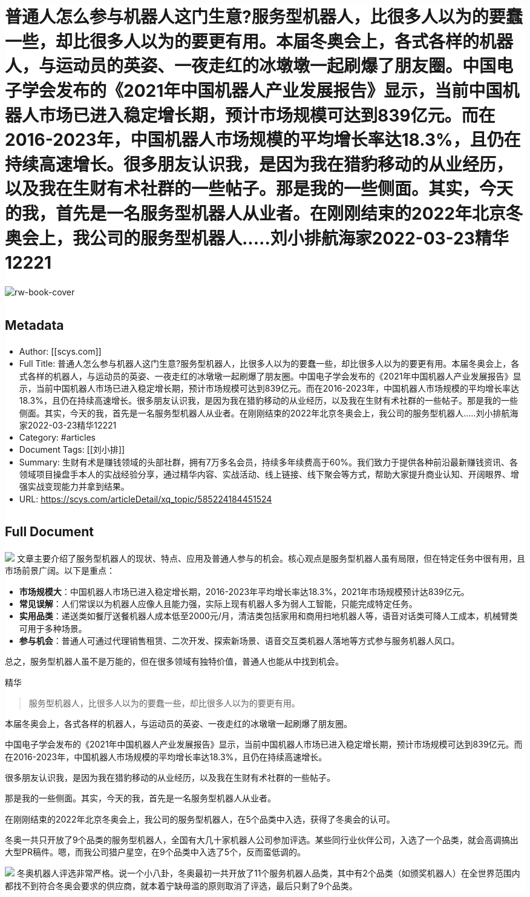# 普通人怎么参与机器人这门生意?服务型机器人，比很多人以为的要蠢一些，却比很多人以为的要更有用。本届冬奥会上，各式各样的机器人，与运动员的英姿、一夜走红的冰墩墩一起刷爆了朋友圈。中国电子学会发布的《2021年中国机器人产业发展报告》显示，当前中国机器人市场已进入稳定增长期，预计市场规模可达到839亿元。而在2016-2023年，中国机器人市场规模的平均增长率达18.3%，且仍在持续高速增长。很多朋友认识我，是因为我在猎豹移动的从业经历，以及我在生财有术社群的一些帖子。那是我的一些侧面。其实，今天的我，首先是一名服务型机器人从业者。在刚刚结束的2022年北京冬奥会上，我公司的服务型机器人.....刘小排航海家2022-03-23精华12221

![rw-book-cover](https://search01.shengcaiyoushu.com/test/favicon.ico)

## Metadata
- Author: [[scys.com]]
- Full Title: 普通人怎么参与机器人这门生意?服务型机器人，比很多人以为的要蠢一些，却比很多人以为的要更有用。本届冬奥会上，各式各样的机器人，与运动员的英姿、一夜走红的冰墩墩一起刷爆了朋友圈。中国电子学会发布的《2021年中国机器人产业发展报告》显示，当前中国机器人市场已进入稳定增长期，预计市场规模可达到839亿元。而在2016-2023年，中国机器人市场规模的平均增长率达18.3%，且仍在持续高速增长。很多朋友认识我，是因为我在猎豹移动的从业经历，以及我在生财有术社群的一些帖子。那是我的一些侧面。其实，今天的我，首先是一名服务型机器人从业者。在刚刚结束的2022年北京冬奥会上，我公司的服务型机器人.....刘小排航海家2022-03-23精华12221
- Category: #articles
- Document Tags: [[刘小排]] 
- Summary: 生财有术是赚钱领域的头部社群，拥有7万多名会员，持续多年续费高于60%。我们致力于提供各种前沿最新赚钱资讯、各领域项目操盘手本人的实战经验分享，通过精华内容、实战活动、线上链接、线下聚会等方式，帮助大家提升商业认知、开阔眼界、增强实战变现能力并拿到结果。
- URL: https://scys.com/articleDetail/xq_topic/585224184451524

## Full Document
![](https://search01.shengcaiyoushu.com/upload/avatar/FvbsOSXKnSRfDK-d8aB52WY34m2j?x-oss-process=image/resize,m_fill,w_64,h_64/quality,q_100/sharpen,100)
文章主要介绍了服务型机器人的现状、特点、应用及普通人参与的机会。核心观点是服务型机器人虽有局限，但在特定任务中很有用，且市场前景广阔。以下是重点：

* **市场规模大**：中国机器人市场已进入稳定增长期，2016-2023年平均增长率达18.3%，2021年市场规模预计达839亿元。
* **常见误解**：人们常误以为机器人应像人且能力强，实际上现有机器人多为弱人工智能，只能完成特定任务。
* **实用品类**：递送类如餐厅送餐机器人成本低至2000元/月，清洁类包括家用和商用扫地机器人等，语音对话类可降人工成本，机械臂类可用于多种场景。
* **参与机会**：普通人可通过代理销售租赁、二次开发、探索新场景、语音交互类机器人落地等方式参与服务机器人风口。

总之，服务型机器人虽不是万能的，但在很多领域有独特价值，普通人也能从中找到机会。

精华

> 服务型机器人，比很多人以为的要蠢一些，却比很多人以为的要更有用。

本届冬奥会上，各式各样的机器人，与运动员的英姿、一夜走红的冰墩墩一起刷爆了朋友圈。

中国电子学会发布的《2021年中国机器人产业发展报告》显示，当前中国机器人市场已进入稳定增长期，预计市场规模可达到839亿元。而在2016-2023年，中国机器人市场规模的平均增长率达18.3%，且仍在持续高速增长。

很多朋友认识我，是因为我在猎豹移动的从业经历，以及我在生财有术社群的一些帖子。

那是我的一些侧面。其实，今天的我，首先是一名服务型机器人从业者。

在刚刚结束的2022年北京冬奥会上，我公司的服务型机器人，在5个品类中入选，获得了冬奥会的认可。

冬奥一共只开放了9个品类的服务型机器人，全国有大几十家机器人公司参加评选。某些同行业伙伴公司，入选了一个品类，就会高调搞出大型PR稿件。嗯，而我公司猎户星空，在9个品类中入选了5个，反而蛮低调的。

![](https://article-images.zsxq.com/FnSgLNdYOZQe7cPejHf_pbrM4bDU)
冬奥机器人评选非常严格。说一个小八卦，冬奥最初一共开放了11个服务机器人品类，其中有2个品类（如颁奖机器人）在全世界范围内都找不到符合冬奥会要求的供应商，就本着宁缺毋滥的原则取消了评选，最后只剩了9个品类。
